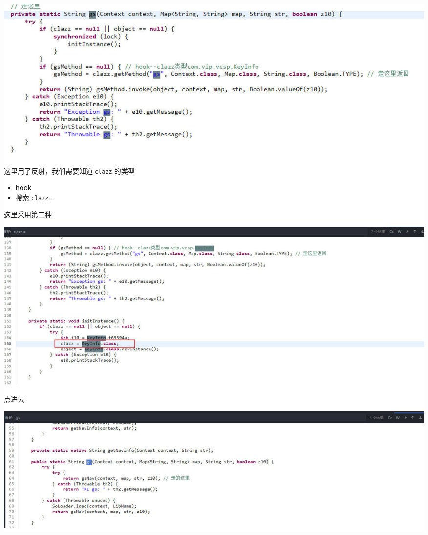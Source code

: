 <img src="./assets/10.jpg">

这里用了反射，我们需要知道 `clazz` 的类型

- hook
- 搜索 `clazz=`

这里采用第二种

<img src="./assets/11.jpg">

点进去

<img src="./assets/12.jpg">
